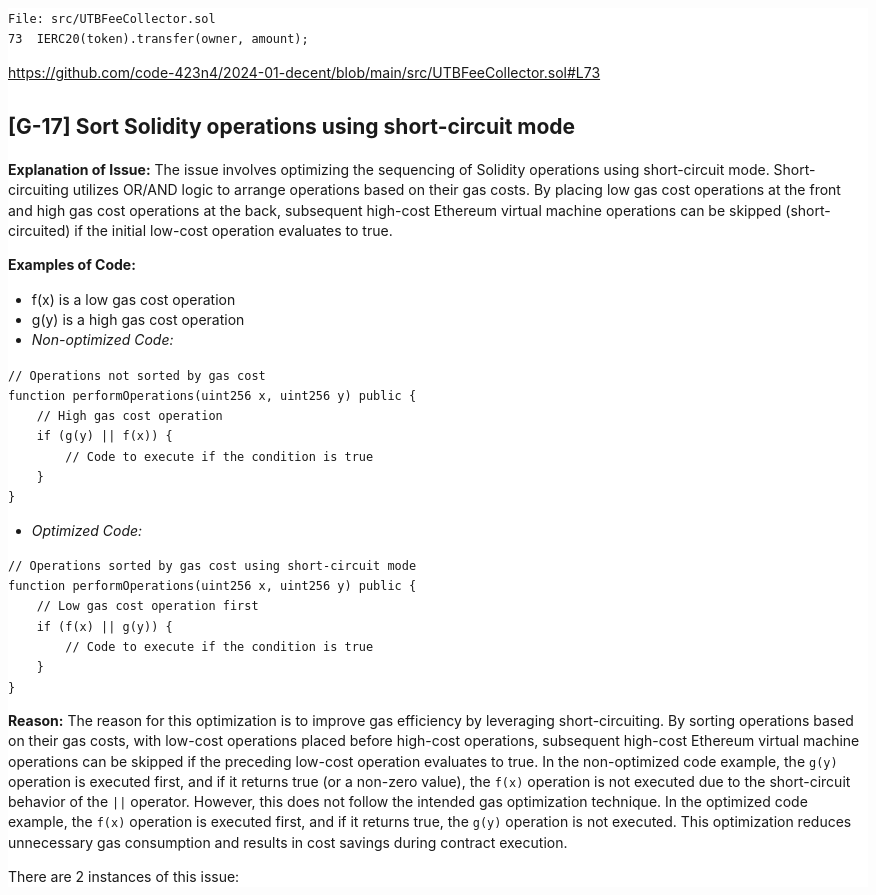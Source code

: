 
```solidity
File: src/UTBFeeCollector.sol
73  IERC20(token).transfer(owner, amount);
```
https://github.com/code-423n4/2024-01-decent/blob/main/src/UTBFeeCollector.sol#L73


## [G-17] Sort Solidity operations using short-circuit mode

**Explanation of Issue:**
The issue involves optimizing the sequencing of Solidity operations using short-circuit mode. Short-circuiting utilizes OR/AND logic to arrange operations based on their gas costs. By placing low gas cost operations at the front and high gas cost operations at the back, subsequent high-cost Ethereum virtual machine operations can be skipped (short-circuited) if the initial low-cost operation evaluates to true.

**Examples of Code:**
- f(x) is a low gas cost operation 
- g(y) is a high gas cost operation 
- *Non-optimized Code:*
```solidity
// Operations not sorted by gas cost
function performOperations(uint256 x, uint256 y) public {
    // High gas cost operation
    if (g(y) || f(x)) {
        // Code to execute if the condition is true
    }
}
```

- *Optimized Code:*
```solidity
// Operations sorted by gas cost using short-circuit mode
function performOperations(uint256 x, uint256 y) public {
    // Low gas cost operation first
    if (f(x) || g(y)) {
        // Code to execute if the condition is true
    }
}
```

**Reason:**
The reason for this optimization is to improve gas efficiency by leveraging short-circuiting. By sorting operations based on their gas costs, with low-cost operations placed before high-cost operations, subsequent high-cost Ethereum virtual machine operations can be skipped if the preceding low-cost operation evaluates to true. In the non-optimized code example, the `g(y)` operation is executed first, and if it returns true (or a non-zero value), the `f(x)` operation is not executed due to the short-circuit behavior of the `||` operator. However, this does not follow the intended gas optimization technique. In the optimized code example, the `f(x)` operation is executed first, and if it returns true, the `g(y)` operation is not executed. This optimization reduces unnecessary gas consumption and results in cost savings during contract execution.


There are 2 instances of this issue:
